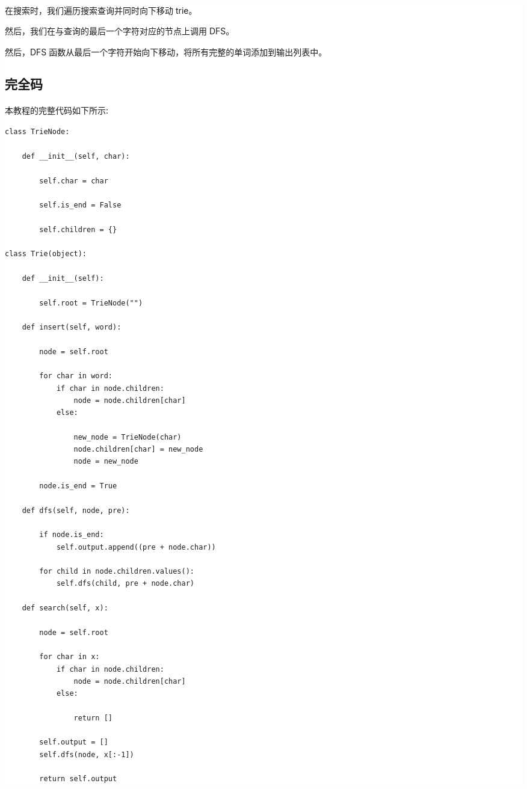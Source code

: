 在搜索时，我们遍历搜索查询并同时向下移动 trie。

然后，我们在与查询的最后一个字符对应的节点上调用 DFS。

然后，DFS 函数从最后一个字符开始向下移动，将所有完整的单词添加到输出列表中。

## 完全码

本教程的完整代码如下所示:

```
class TrieNode:

    def __init__(self, char):

        self.char = char

        self.is_end = False

        self.children = {}

class Trie(object):

    def __init__(self):

        self.root = TrieNode("")

    def insert(self, word):

        node = self.root

        for char in word:
            if char in node.children:
                node = node.children[char]
            else:

                new_node = TrieNode(char)
                node.children[char] = new_node
                node = new_node

        node.is_end = True

    def dfs(self, node, pre):

        if node.is_end:
            self.output.append((pre + node.char))

        for child in node.children.values():
            self.dfs(child, pre + node.char)

    def search(self, x):

        node = self.root

        for char in x:
            if char in node.children:
                node = node.children[char]
            else:

                return []

        self.output = []
        self.dfs(node, x[:-1])

        return self.output
```